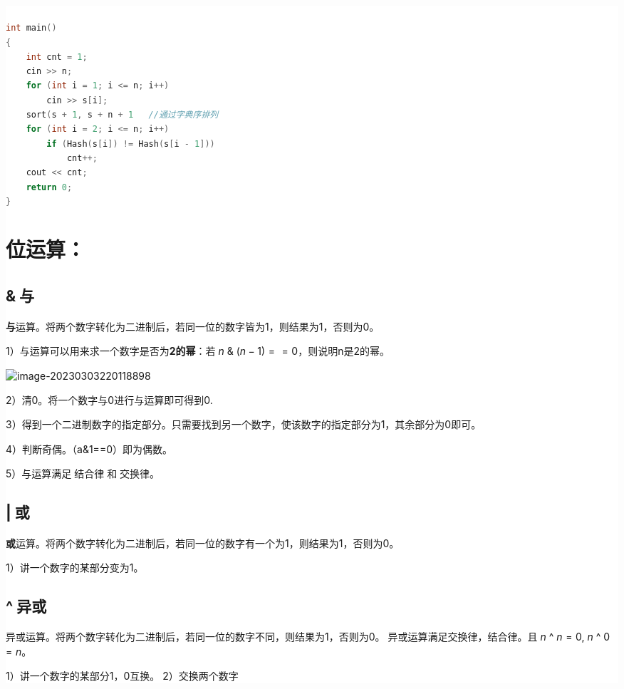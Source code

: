 ~~~C++

int main()
{
	int cnt = 1;
	cin >> n;
	for (int i = 1; i <= n; i++)
		cin >> s[i];
	sort(s + 1, s + n + 1   //通过字典序排列
	for (int i = 2; i <= n; i++)
		if (Hash(s[i]) != Hash(s[i - 1]))
			cnt++;
	cout << cnt;
	return 0;
}
~~~









# 位运算：

## & 与

**与**运算。将两个数字转化为二进制后，若同一位的数字皆为1，则结果为1，否则为0。

1）与运算可以用来求一个数字是否为**2的幂**：若 $n$ & $(n-1) == 0$，则说明n是2的幂。

![image-20230303220118898](C:\Users\滕俊宁\AppData\Roaming\Typora\typora-user-images\image-20230303220118898.png)

2）清0。将一个数字与0进行与运算即可得到0.

3）得到一个二进制数字的指定部分。只需要找到另一个数字，使该数字的指定部分为1，其余部分为0即可。

4）判断奇偶。（a&1==0）即为偶数。

5）与运算满足 结合律 和 交换律。

## | 或

**或**运算。将两个数字转化为二进制后，若同一位的数字有一个为1，则结果为1，否则为0。

1）讲一个数字的某部分变为1。

## ^ 异或

异或运算。将两个数字转化为二进制后，若同一位的数字不同，则结果为1，否则为0。
异或运算满足交换律，结合律。且 $n$ ^ $n=0$, $n$ ^ $0=n$。

1）讲一个数字的某部分1，0互换。
2）交换两个数字
